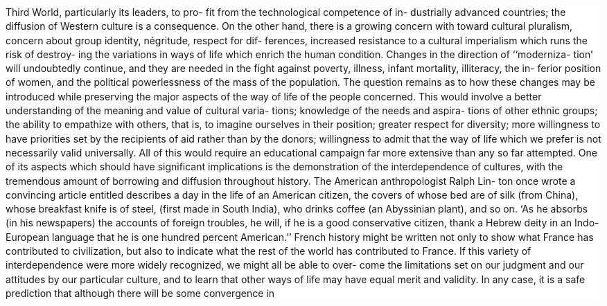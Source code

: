 Third World, particularly its leaders, to pro- 
fit from the technological competence of in- 
dustrially advanced countries; the diffusion 
of Western culture is a consequence. On the 
other hand, there is a growing concern with 
toward cultural pluralism, concern about 
group identity, négritude, respect for dif- 
ferences, increased resistance to a cultural 
imperialism which runs the risk of destroy- 
ing the variations in ways of life which 
enrich the human condition. 
Changes in the direction of ‘‘moderniza- 
tion’ will undoubtedly continue, and they 
are needed in the fight against poverty, 
illness, infant mortality, illiteracy, the in- 
ferior position of women, and the political 
powerlessness of the mass of the population. 
The question remains as to how these 
changes may be introduced while preserving 
the major aspects of the way of life of the 
people concerned. 
This would involve a better understanding 
of the meaning and value of cultural varia- 
tions; knowledge of the needs and aspira- 
tions of other ethnic groups; the ability to 
empathize with others, that is, to imagine 
ourselves in their position; greater respect 
for diversity; more willingness to have 
priorities set by the recipients of aid rather 
than by the donors; willingness to admit that 
the way of life which we prefer is not 
necessarily valid universally. 
All of this would require an educational 
campaign far more extensive than any so far 
attempted. One of its aspects which should 
have significant implications is the 
demonstration of the interdependence of 
cultures, with the tremendous amount of 
borrowing and diffusion throughout 
history. 
The American anthropologist Ralph Lin- 
ton once wrote a convincing article entitled 
describes a day in the life of an American 
citizen, the covers of whose bed are of silk 
(from China), whose breakfast knife is of 
steel, (first made in South India), who 
drinks coffee (an Abyssinian plant), and so 
on. ‘As he absorbs (in his newspapers) the 
accounts of foreign troubles, he will, if he is 
a good conservative citizen, thank a Hebrew 
deity in an Indo-European language that he 
is one hundred percent American.’’ French 
history might be written not only to show 
what France has contributed to civilization, 
but also to indicate what the rest of the 
world has contributed to France. If this 
variety of interdependence were more widely 
recognized, we might all be able to over- 
come the limitations set on our judgment 
and our attitudes by our particular culture, 
and to learn that other ways of life may have 
equal merit and validity. 
In any case, it is a safe prediction that 
although there will be some convergence in 